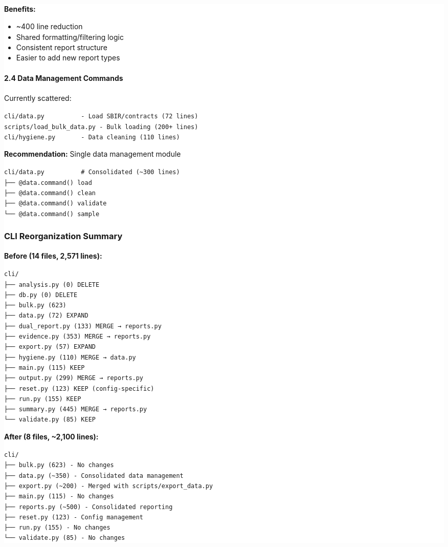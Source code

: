 **Benefits:**
- ~400 line reduction
- Shared formatting/filtering logic
- Consistent report structure
- Easier to add new report types

#### 2.4 Data Management Commands

Currently scattered:
```
cli/data.py          - Load SBIR/contracts (72 lines)
scripts/load_bulk_data.py - Bulk loading (200+ lines)
cli/hygiene.py       - Data cleaning (110 lines)
```

**Recommendation:** Single data management module
```
cli/data.py          # Consolidated (~300 lines)
├── @data.command() load
├── @data.command() clean
├── @data.command() validate
└── @data.command() sample
```

### CLI Reorganization Summary

**Before (14 files, 2,571 lines):**
```
cli/
├── analysis.py (0) DELETE
├── db.py (0) DELETE  
├── bulk.py (623)
├── data.py (72) EXPAND
├── dual_report.py (133) MERGE → reports.py
├── evidence.py (353) MERGE → reports.py
├── export.py (57) EXPAND
├── hygiene.py (110) MERGE → data.py
├── main.py (115) KEEP
├── output.py (299) MERGE → reports.py
├── reset.py (123) KEEP (config-specific)
├── run.py (155) KEEP
├── summary.py (445) MERGE → reports.py
└── validate.py (85) KEEP
```

**After (8 files, ~2,100 lines):**
```
cli/
├── bulk.py (623) - No changes
├── data.py (~350) - Consolidated data management
├── export.py (~200) - Merged with scripts/export_data.py
├── main.py (115) - No changes
├── reports.py (~500) - Consolidated reporting
├── reset.py (123) - Config management
├── run.py (155) - No changes
└── validate.py (85) - No changes
```
